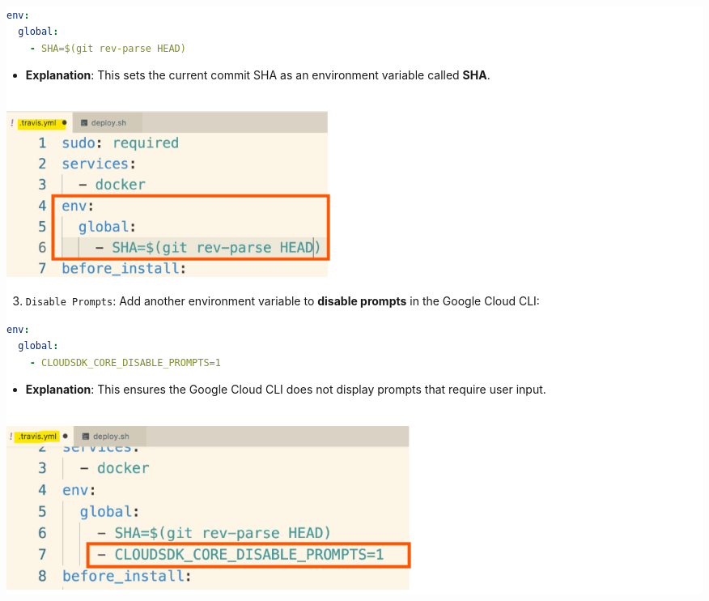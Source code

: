 ```yaml
env:
  global:
    - SHA=$(git rev-parse HEAD)
```

* **Explanation**: This sets the current commit SHA as an environment variable called **SHA**.

<br>

<img src="./images/image-296.png" alt="alt text" width="400"/>

<br>

3. `Disable Prompts`: Add another environment variable to **disable prompts** in the Google Cloud CLI:

```yaml
env:
  global:
    - CLOUDSDK_CORE_DISABLE_PROMPTS=1
```

* **Explanation**: This ensures the Google Cloud CLI does not display prompts that require user input.

<br>

<img src="./images/image-297.png" alt="alt text" width="500"/>
